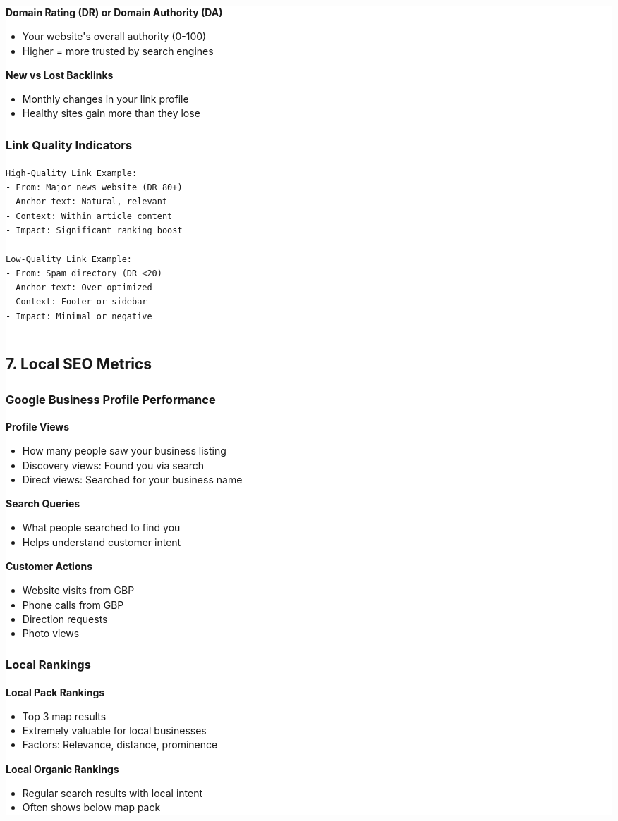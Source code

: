 **Domain Rating (DR) or Domain Authority (DA)**
- Your website's overall authority (0-100)
- Higher = more trusted by search engines

**New vs Lost Backlinks**
- Monthly changes in your link profile
- Healthy sites gain more than they lose

### Link Quality Indicators

```
High-Quality Link Example:
- From: Major news website (DR 80+)
- Anchor text: Natural, relevant
- Context: Within article content
- Impact: Significant ranking boost

Low-Quality Link Example:
- From: Spam directory (DR <20)
- Anchor text: Over-optimized
- Context: Footer or sidebar
- Impact: Minimal or negative
```

---

## 7. Local SEO Metrics

### Google Business Profile Performance

**Profile Views**
- How many people saw your business listing
- Discovery views: Found you via search
- Direct views: Searched for your business name

**Search Queries**
- What people searched to find you
- Helps understand customer intent

**Customer Actions**
- Website visits from GBP
- Phone calls from GBP
- Direction requests
- Photo views

### Local Rankings

**Local Pack Rankings**
- Top 3 map results
- Extremely valuable for local businesses
- Factors: Relevance, distance, prominence

**Local Organic Rankings**
- Regular search results with local intent
- Often shows below map pack
